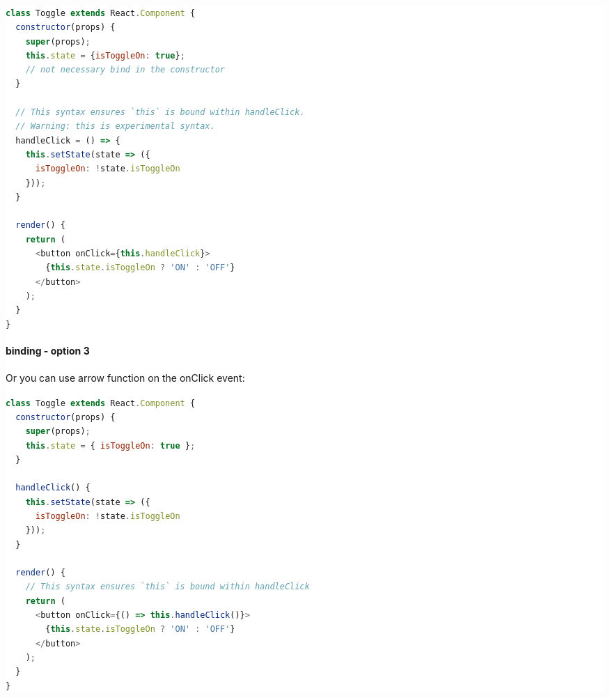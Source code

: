 ```js
class Toggle extends React.Component {
  constructor(props) {
    super(props);
    this.state = {isToggleOn: true};
    // not necessary bind in the constructor
  }

  // This syntax ensures `this` is bound within handleClick.
  // Warning: this is experimental syntax.
  handleClick = () => {
    this.setState(state => ({
      isToggleOn: !state.isToggleOn
    }));
  }

  render() {
    return (
      <button onClick={this.handleClick}>
        {this.state.isToggleOn ? 'ON' : 'OFF'}
      </button>
    );
  }
}
```

#### binding - option 3
Or you can use arrow function on the onClick event:
```js
class Toggle extends React.Component {
  constructor(props) {
    super(props);
    this.state = { isToggleOn: true };
  }

  handleClick() {
    this.setState(state => ({
      isToggleOn: !state.isToggleOn
    }));
  }

  render() {
    // This syntax ensures `this` is bound within handleClick
    return (
      <button onClick={() => this.handleClick()}>
        {this.state.isToggleOn ? 'ON' : 'OFF'}
      </button>
    );
  }
}
```
